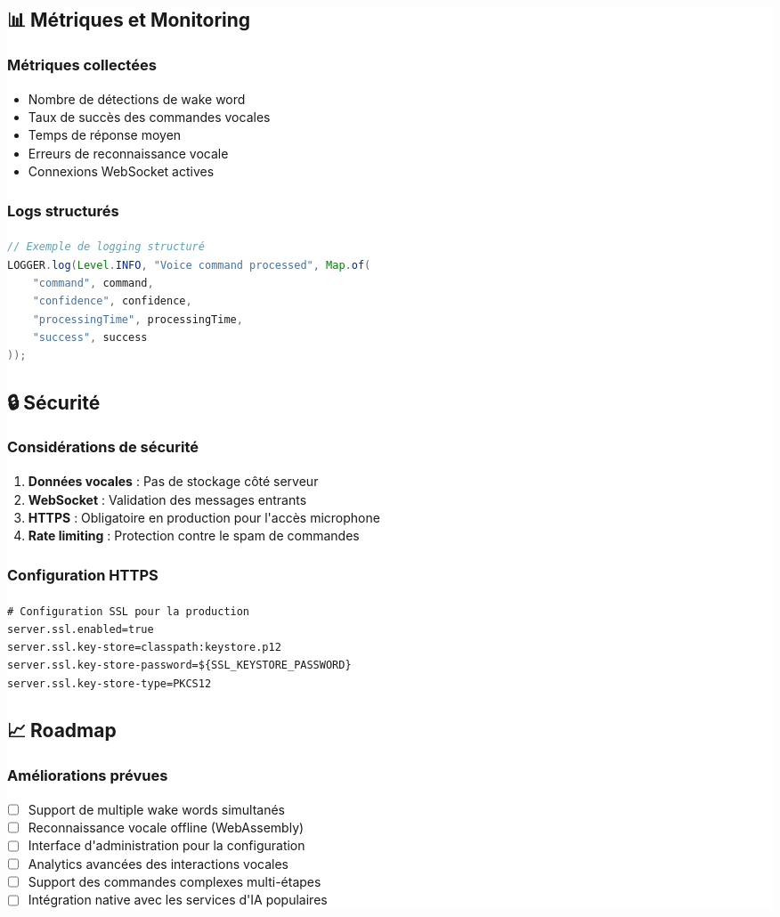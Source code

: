 ## 📊 Métriques et Monitoring

### Métriques collectées

- Nombre de détections de wake word
- Taux de succès des commandes vocales
- Temps de réponse moyen
- Erreurs de reconnaissance vocale
- Connexions WebSocket actives

### Logs structurés

```java
// Exemple de logging structuré
LOGGER.log(Level.INFO, "Voice command processed", Map.of(
    "command", command,
    "confidence", confidence,
    "processingTime", processingTime,
    "success", success
));
```

## 🔒 Sécurité

### Considérations de sécurité

1. **Données vocales** : Pas de stockage côté serveur
2. **WebSocket** : Validation des messages entrants
3. **HTTPS** : Obligatoire en production pour l'accès microphone
4. **Rate limiting** : Protection contre le spam de commandes

### Configuration HTTPS

```properties
# Configuration SSL pour la production
server.ssl.enabled=true
server.ssl.key-store=classpath:keystore.p12
server.ssl.key-store-password=${SSL_KEYSTORE_PASSWORD}
server.ssl.key-store-type=PKCS12
```

## 📈 Roadmap

### Améliorations prévues

- [ ] Support de multiple wake words simultanés
- [ ] Reconnaissance vocale offline (WebAssembly)
- [ ] Interface d'administration pour la configuration
- [ ] Analytics avancées des interactions vocales
- [ ] Support des commandes complexes multi-étapes
- [ ] Intégration native avec les services d'IA populaires
